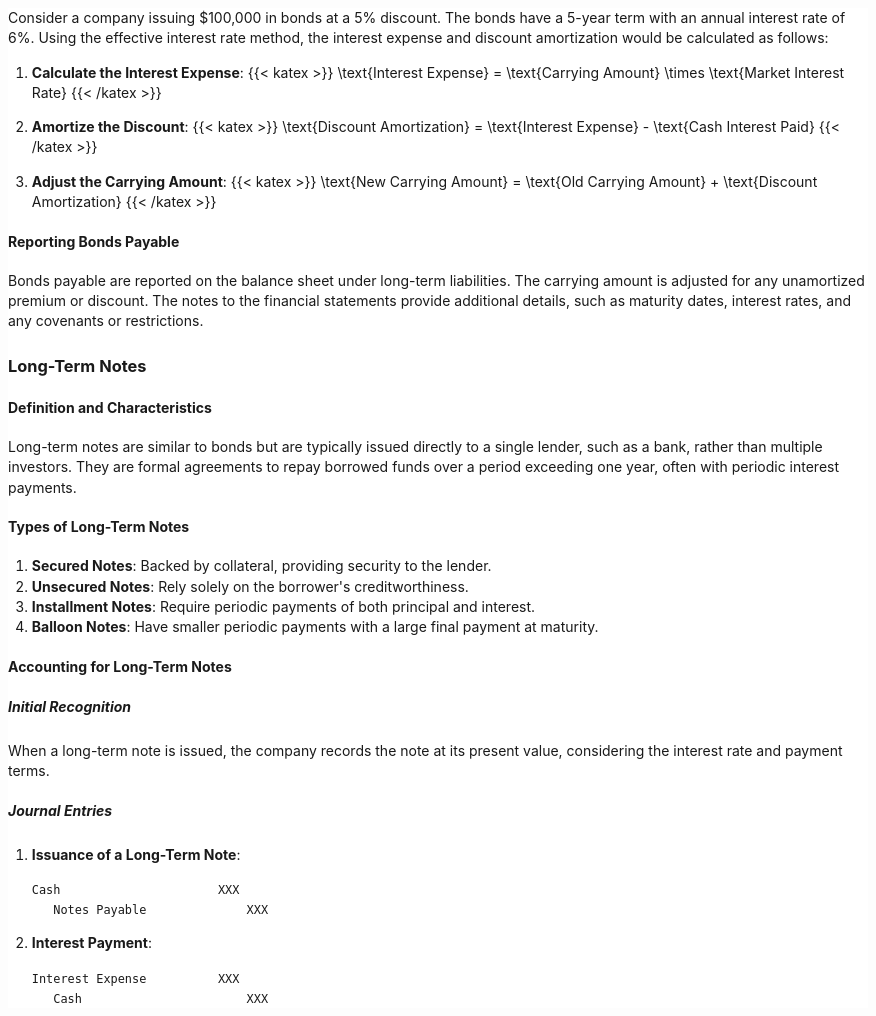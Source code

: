 Consider a company issuing $100,000 in bonds at a 5% discount. The bonds have a 5-year term with an annual interest rate of 6%. Using the effective interest rate method, the interest expense and discount amortization would be calculated as follows:

1. **Calculate the Interest Expense**:
   {{< katex >}}
   \text{Interest Expense} = \text{Carrying Amount} \times \text{Market Interest Rate}
   {{< /katex >}}

2. **Amortize the Discount**:
   {{< katex >}}
   \text{Discount Amortization} = \text{Interest Expense} - \text{Cash Interest Paid}
   {{< /katex >}}

3. **Adjust the Carrying Amount**:
   {{< katex >}}
   \text{New Carrying Amount} = \text{Old Carrying Amount} + \text{Discount Amortization}
   {{< /katex >}}

#### Reporting Bonds Payable

Bonds payable are reported on the balance sheet under long-term liabilities. The carrying amount is adjusted for any unamortized premium or discount. The notes to the financial statements provide additional details, such as maturity dates, interest rates, and any covenants or restrictions.

### Long-Term Notes

#### Definition and Characteristics

Long-term notes are similar to bonds but are typically issued directly to a single lender, such as a bank, rather than multiple investors. They are formal agreements to repay borrowed funds over a period exceeding one year, often with periodic interest payments.

#### Types of Long-Term Notes

1. **Secured Notes**: Backed by collateral, providing security to the lender.
2. **Unsecured Notes**: Rely solely on the borrower's creditworthiness.
3. **Installment Notes**: Require periodic payments of both principal and interest.
4. **Balloon Notes**: Have smaller periodic payments with a large final payment at maturity.

#### Accounting for Long-Term Notes

##### Initial Recognition

When a long-term note is issued, the company records the note at its present value, considering the interest rate and payment terms.

##### Journal Entries

1. **Issuance of a Long-Term Note**:
   ```
   Cash                      XXX
      Notes Payable              XXX
   ```

2. **Interest Payment**:
   ```
   Interest Expense          XXX
      Cash                       XXX
   ```
